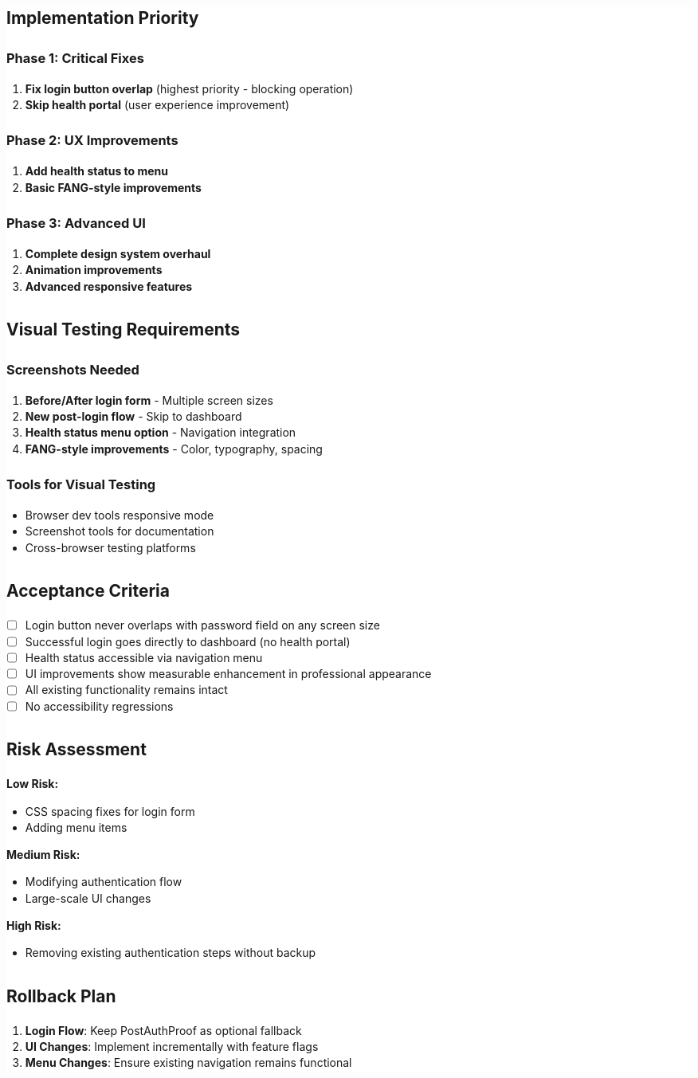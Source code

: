 ## Implementation Priority

### Phase 1: Critical Fixes
1. **Fix login button overlap** (highest priority - blocking operation)
2. **Skip health portal** (user experience improvement)

### Phase 2: UX Improvements
1. **Add health status to menu**
2. **Basic FANG-style improvements**

### Phase 3: Advanced UI
1. **Complete design system overhaul**
2. **Animation improvements**
3. **Advanced responsive features**

## Visual Testing Requirements

### Screenshots Needed
1. **Before/After login form** - Multiple screen sizes
2. **New post-login flow** - Skip to dashboard
3. **Health status menu option** - Navigation integration
4. **FANG-style improvements** - Color, typography, spacing

### Tools for Visual Testing
- Browser dev tools responsive mode
- Screenshot tools for documentation
- Cross-browser testing platforms

## Acceptance Criteria

- [ ] Login button never overlaps with password field on any screen size
- [ ] Successful login goes directly to dashboard (no health portal)
- [ ] Health status accessible via navigation menu
- [ ] UI improvements show measurable enhancement in professional appearance
- [ ] All existing functionality remains intact
- [ ] No accessibility regressions

## Risk Assessment

**Low Risk:**
- CSS spacing fixes for login form
- Adding menu items

**Medium Risk:**
- Modifying authentication flow
- Large-scale UI changes

**High Risk:**
- Removing existing authentication steps without backup

## Rollback Plan

1. **Login Flow**: Keep PostAuthProof as optional fallback
2. **UI Changes**: Implement incrementally with feature flags
3. **Menu Changes**: Ensure existing navigation remains functional